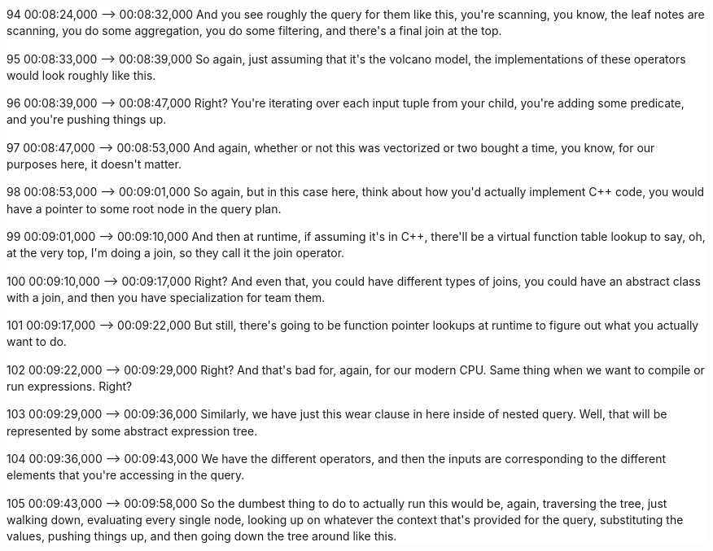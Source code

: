 94
00:08:24,000 --> 00:08:32,000
And you see roughly the query for them like this, you're scanning, you know, the leaf notes are scanning, you do some aggregation, you do some filtering, and there's a final join at the top.

95
00:08:33,000 --> 00:08:39,000
So again, just assuming that it's the volcano model, the implementations of these operators would look roughly like this.

96
00:08:39,000 --> 00:08:47,000
Right? You're iterating over each input tuple from your child, you're adding some predicate, and you're pushing things up.

97
00:08:47,000 --> 00:08:53,000
And again, whether or not this was vectorized or two bought a time, you know, for our purposes here, it doesn't matter.

98
00:08:53,000 --> 00:09:01,000
So again, but in this case here, think about how you'd actually implement C++ code, you would have a pointer to some root node in the query plan.

99
00:09:01,000 --> 00:09:10,000
And then at runtime, if assuming it's in C++, there'll be a virtual function table lookup to say, oh, at the very top, I'm doing a join, so they call it the join operator.

100
00:09:10,000 --> 00:09:17,000
Right? And even that, you could have different types of joins, you could have an abstract class with a join, and then you have specialization for team them.

101
00:09:17,000 --> 00:09:22,000
But still, there's going to be function pointer lookups at runtime to figure out what you actually want to do.

102
00:09:22,000 --> 00:09:29,000
Right? And that's bad for, again, for our modern CPU. Same thing when we want to compile or run expressions. Right?

103
00:09:29,000 --> 00:09:36,000
Similarly, we have just this wear clause in here inside of nested query. Well, that will be represented by some abstract expression tree.

104
00:09:36,000 --> 00:09:43,000
We have the different operators, and then the inputs are corresponding to the different elements that you're accessing in the query.

105
00:09:43,000 --> 00:09:58,000
So the dumbest thing to do to actually run this would be, again, traversing the tree, just walking down, evaluating every single node, looking up on whatever the context that's provided for the query, substituting the values, pushing things up, and then going down the tree around like this.
